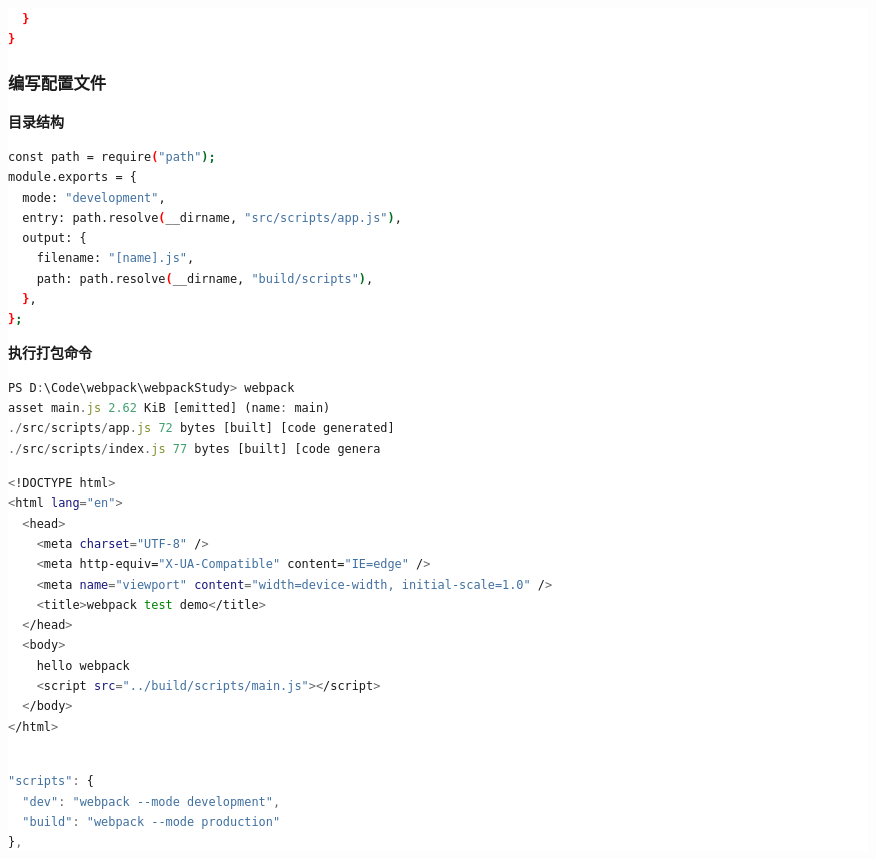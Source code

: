 ```bash
  }
}
```

### 编写配置文件

**目录结构**


```bash
const path = require("path");
module.exports = {
  mode: "development",
  entry: path.resolve(__dirname, "src/scripts/app.js"),
  output: {
    filename: "[name].js",
    path: path.resolve(__dirname, "build/scripts"),
  },
};

```



**执行打包命令**

```javascript
PS D:\Code\webpack\webpackStudy> webpack
asset main.js 2.62 KiB [emitted] (name: main)
./src/scripts/app.js 72 bytes [built] [code generated]
./src/scripts/index.js 77 bytes [built] [code genera
```

```bash
<!DOCTYPE html>
<html lang="en">
  <head>
    <meta charset="UTF-8" />
    <meta http-equiv="X-UA-Compatible" content="IE=edge" />
    <meta name="viewport" content="width=device-width, initial-scale=1.0" />
    <title>webpack test demo</title>
  </head>
  <body>
    hello webpack
    <script src="../build/scripts/main.js"></script>
  </body>
</html>
```



```javascript

"scripts": {
  "dev": "webpack --mode development",
  "build": "webpack --mode production"
},
```
